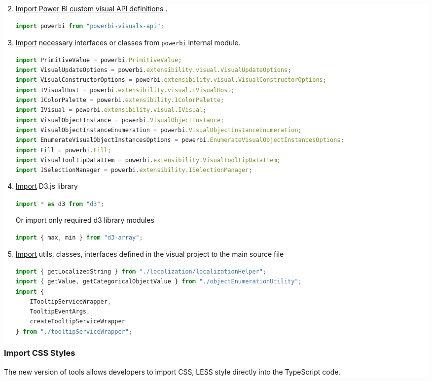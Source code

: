 2. [Import Power BI custom visual API definitions](https://github.com/Microsoft/PowerBI-visuals-sampleBarChart/blob/sample-next/src/barChart.ts#L2) .

    ```typescript
    import powerbi from "powerbi-visuals-api";
    ```

3. [Import](https://github.com/Microsoft/PowerBI-visuals-sampleBarChart/blob/sample-next/src/barChart.ts#L12-L23) necessary interfaces or classes from `powerbi` internal module.

    ```typescript
    import PrimitiveValue = powerbi.PrimitiveValue; 
    import VisualUpdateOptions = powerbi.extensibility.visual.VisualUpdateOptions; 
    import VisualConstructorOptions = powerbi.extensibility.visual.VisualConstructorOptions; 
    import IVisualHost = powerbi.extensibility.visual.IVisualHost; 
    import IColorPalette = powerbi.extensibility.IColorPalette; 
    import IVisual = powerbi.extensibility.visual.IVisual; 
    import VisualObjectInstance = powerbi.VisualObjectInstance; 
    import VisualObjectInstanceEnumeration = powerbi.VisualObjectInstanceEnumeration; 
    import EnumerateVisualObjectInstancesOptions = powerbi.EnumerateVisualObjectInstancesOptions; 
    import Fill = powerbi.Fill; 
    import VisualTooltipDataItem = powerbi.extensibility.VisualTooltipDataItem; 
    import ISelectionManager = powerbi.extensibility.ISelectionManager; 
    ```

4. [Import](https://github.com/Microsoft/PowerBI-visuals-sampleBarChart/blob/sample-next/src/barChart.ts#L1) D3.js library

    ```typescript
    import * as d3 from "d3";
    ```

    Or import only required d3 library modules

    ```typescript
    import { max, min } from "d3-array";
    ```

5. [Import](https://github.com/Microsoft/PowerBI-visuals-sampleBarChart/blob/sample-next/src/barChart.ts#L4-L10) utils, classes, interfaces defined in the visual project to the main source file

    ```typescript
    import { getLocalizedString } from "./localization/localizationHelper";
    import { getValue, getCategoricalObjectValue } from "./objectEnumerationUtility";
    import {
        ITooltipServiceWrapper,
        TooltipEventArgs,
        createTooltipServiceWrapper
    } from "./tooltipServiceWrapper";
    ```

### Import CSS Styles

The new version of tools allows developers to import CSS, LESS style directly into the TypeScript code.
